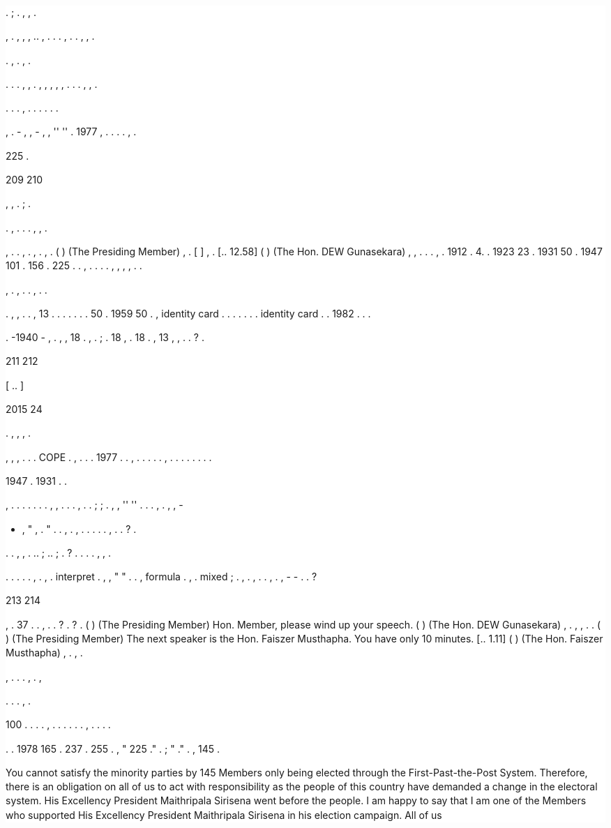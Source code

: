 . ; . , , .

, . , , , .. , . . . , . . , , .

. , . , .

. . . , , . , , , , , . . . , , .

. . . , . . . . . .

, . - , , - , , '' '' . 1977 , . . . . , .

225 .

209 210

, , . ; .

. , . . . , , .

, . . , . , . , . ( ) (The Presiding Member) , . [ ] , . [.. 12.58] ( ) (The Hon. DEW Gunasekara) , , . . . , . 1912 . 4. . 1923 23 . 1931 50 . 1947 101 . 156 . 225 . . , . . . . , , , , . .

, . , . . , . .

. , , . . , 13 . . . . . . . 50 . 1959 50 . , identity card . . . . . . . identity card . . 1982 . . .

. -1940 - , . , , 18 . , . ; . 18 , . 18 . , 13 , , . . ? .

211 212

[ .. ]

2015 24

. , , , .

, , , . . . COPE . , . . . 1977 . . , . . . . . , . . . . . . . .

1947 . 1931 . .

, . . . . . . . , , . . . , . . ; ; . , , '' '' . . . , . , , -

- , " , . " . . , . , . . . . . , . . ? .

. . , , . .. ; .. ; . ? . . . . , , .

. . . . . , . , . interpret . , , " " . . , formula . , . mixed ; . , . , . . , . , - - . . ?

213 214

, . 37 . . , . . ? . ? . ( ) (The Presiding Member) Hon. Member, please wind up your speech. ( ) (The Hon. DEW Gunasekara) , . , , . . ( ) (The Presiding Member) The next speaker is the Hon. Faiszer Musthapha. You have only 10 minutes. [.. 1.11] ( ) (The Hon. Faiszer Musthapha) , . , .

, . . . , . ,

. . . , .

100 . . . . , . . . . . . , . . . .

. . 1978 165 . 237 . 255 . , " 225 ." . ; " ." . , 145 .

You cannot satisfy the minority parties by 145 Members only being elected through the First-Past-the-Post System. Therefore, there is an obligation on all of us to act with responsibility as the people of this country have demanded a change in the electoral system. His Excellency President Maithripala Sirisena went before the people. I am happy to say that I am one of the Members who supported His Excellency President Maithripala Sirisena in his election campaign. All of us
